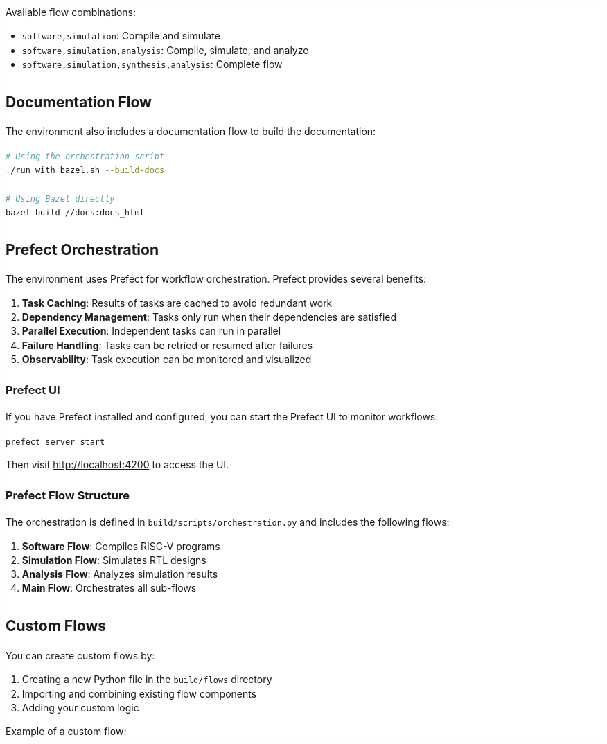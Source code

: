 Available flow combinations:
- `software,simulation`: Compile and simulate
- `software,simulation,analysis`: Compile, simulate, and analyze
- `software,simulation,synthesis,analysis`: Complete flow

## Documentation Flow

The environment also includes a documentation flow to build the documentation:

```bash
# Using the orchestration script
./run_with_bazel.sh --build-docs

# Using Bazel directly
bazel build //docs:docs_html
```

## Prefect Orchestration

The environment uses Prefect for workflow orchestration. Prefect provides several benefits:

1. **Task Caching**: Results of tasks are cached to avoid redundant work
2. **Dependency Management**: Tasks only run when their dependencies are satisfied
3. **Parallel Execution**: Independent tasks can run in parallel
4. **Failure Handling**: Tasks can be retried or resumed after failures
5. **Observability**: Task execution can be monitored and visualized

### Prefect UI

If you have Prefect installed and configured, you can start the Prefect UI to monitor workflows:

```bash
prefect server start
```

Then visit [http://localhost:4200](http://localhost:4200) to access the UI.

### Prefect Flow Structure

The orchestration is defined in `build/scripts/orchestration.py` and includes the following flows:

1. **Software Flow**: Compiles RISC-V programs
2. **Simulation Flow**: Simulates RTL designs
3. **Analysis Flow**: Analyzes simulation results
4. **Main Flow**: Orchestrates all sub-flows

## Custom Flows

You can create custom flows by:

1. Creating a new Python file in the `build/flows` directory
2. Importing and combining existing flow components
3. Adding your custom logic

Example of a custom flow:
